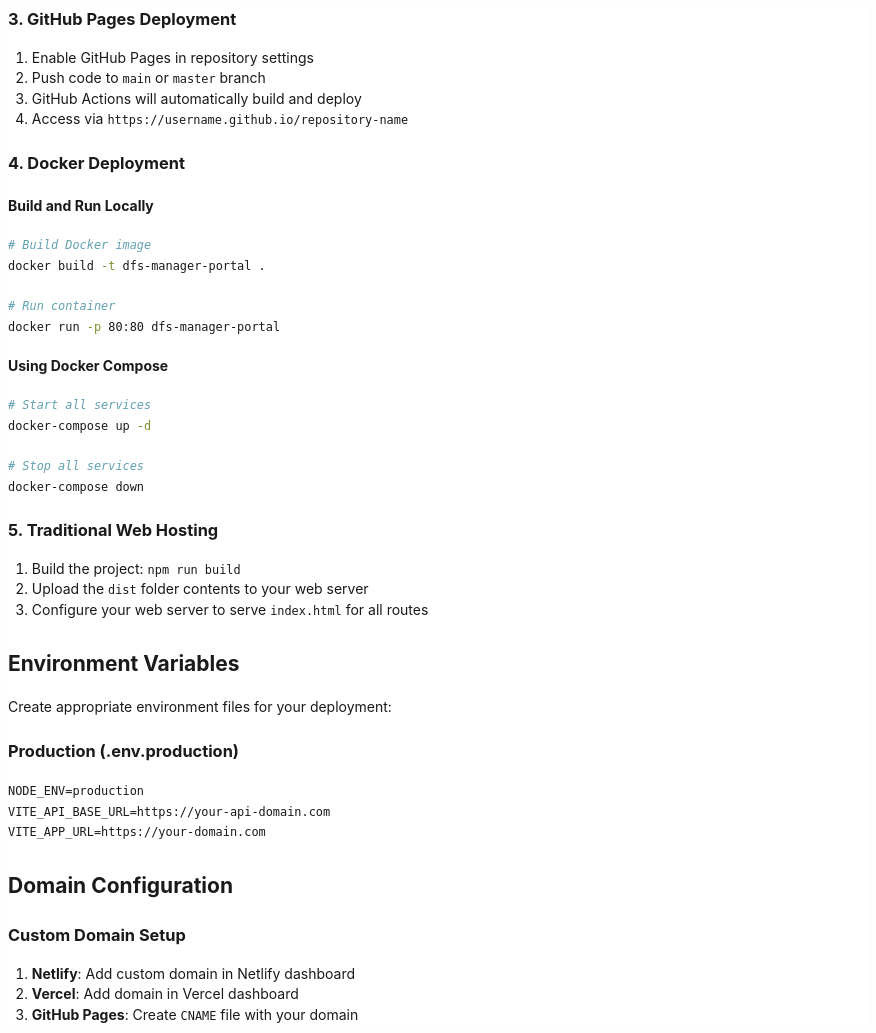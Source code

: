 ### 3. GitHub Pages Deployment

1. Enable GitHub Pages in repository settings
2. Push code to `main` or `master` branch
3. GitHub Actions will automatically build and deploy
4. Access via `https://username.github.io/repository-name`

### 4. Docker Deployment

#### Build and Run Locally
```bash
# Build Docker image
docker build -t dfs-manager-portal .

# Run container
docker run -p 80:80 dfs-manager-portal
```

#### Using Docker Compose
```bash
# Start all services
docker-compose up -d

# Stop all services
docker-compose down
```

### 5. Traditional Web Hosting

1. Build the project: `npm run build`
2. Upload the `dist` folder contents to your web server
3. Configure your web server to serve `index.html` for all routes

## Environment Variables

Create appropriate environment files for your deployment:

### Production (.env.production)
```env
NODE_ENV=production
VITE_API_BASE_URL=https://your-api-domain.com
VITE_APP_URL=https://your-domain.com
```

## Domain Configuration

### Custom Domain Setup
1. **Netlify**: Add custom domain in Netlify dashboard
2. **Vercel**: Add domain in Vercel dashboard
3. **GitHub Pages**: Create `CNAME` file with your domain
